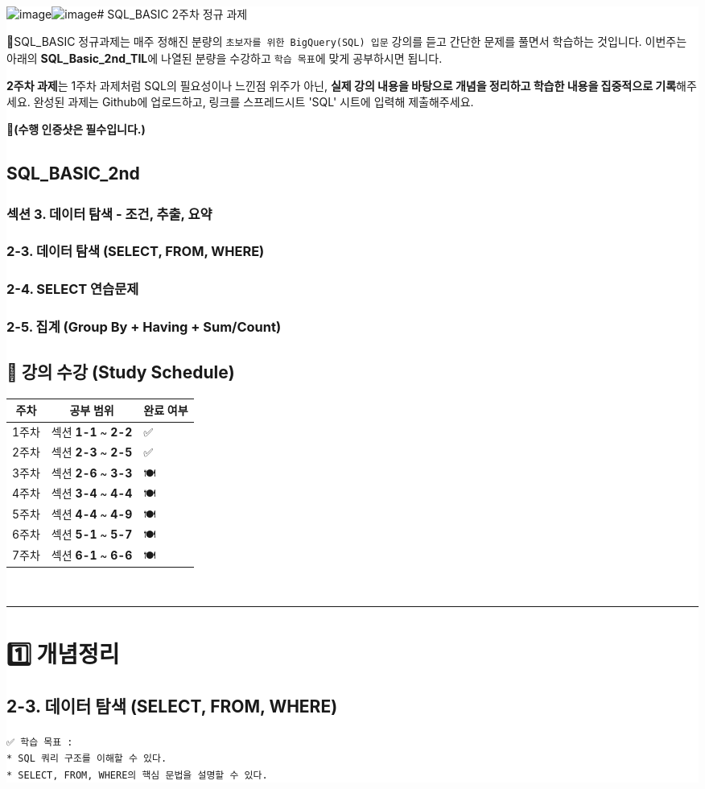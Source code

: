 <img width="947" height="537" alt="image" src="https://github.com/user-attachments/assets/e4799caa-ae7f-4845-9db3-3c7788848ddd" /><img width="947" height="537" alt="image" src="https://github.com/user-attachments/assets/55eeed63-ea88-4f55-855d-8a6f1c5af0d6" /># SQL_BASIC 2주차 정규 과제 

📌SQL_BASIC 정규과제는 매주 정해진 분량의 `초보자를 위한 BigQuery(SQL) 입문` 강의를 듣고 간단한 문제를 풀면서 학습하는 것입니다. 이번주는 아래의 **SQL_Basic_2nd_TIL**에 나열된 분량을 수강하고 `학습 목표`에 맞게 공부하시면 됩니다.

**2주차 과제**는 1주차 과제처럼 SQL의 필요성이나 느낀점 위주가 아닌, **실제 강의 내용을 바탕으로 개념을 정리하고 학습한 내용을 집중적으로 기록**해주세요. 완성된 과제는 Github에 업로드하고, 링크를 스프레드시트 'SQL' 시트에 입력해 제출해주세요. 

**👀(수행 인증샷은 필수입니다.)** 

## SQL_BASIC_2nd

### 섹션 3. 데이터 탐색 - 조건, 추출, 요약

### 2-3. 데이터 탐색 (SELECT, FROM, WHERE)

### 2-4. SELECT 연습문제

### 2-5. 집계 (Group By + Having + Sum/Count)



## 🏁 강의 수강 (Study Schedule)

| 주차  | 공부 범위              | 완료 여부 |
| ----- | ---------------------- | --------- |
| 1주차 | 섹션 **1-1** ~ **2-2** | ✅         |
| 2주차 | 섹션 **2-3** ~ **2-5** | ✅         |
| 3주차 | 섹션 **2-6** ~ **3-3** | 🍽️         |
| 4주차 | 섹션 **3-4** ~ **4-4** | 🍽️         |
| 5주차 | 섹션 **4-4** ~ **4-9** | 🍽️         |
| 6주차 | 섹션 **5-1** ~ **5-7** | 🍽️         |
| 7주차 | 섹션 **6-1** ~ **6-6** | 🍽️         |

<br>



---

# 1️⃣ 개념정리 

## 2-3. 데이터 탐색 (SELECT, FROM, WHERE)

~~~
✅ 학습 목표 :
* SQL 쿼리 구조를 이해할 수 있다. 
* SELECT, FROM, WHERE의 핵심 문법을 설명할 수 있다. 
~~~
